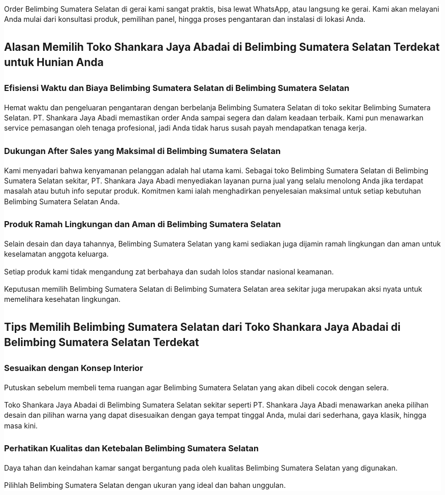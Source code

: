 Order Belimbing Sumatera Selatan di gerai kami sangat praktis, bisa lewat WhatsApp, atau langsung ke gerai. Kami akan melayani Anda mulai dari konsultasi produk, pemilihan panel, hingga proses pengantaran dan instalasi di lokasi Anda.

## Alasan Memilih Toko Shankara Jaya Abadai di Belimbing Sumatera Selatan Terdekat untuk Hunian Anda

### Efisiensi Waktu dan Biaya Belimbing Sumatera Selatan di Belimbing Sumatera Selatan

Hemat waktu dan pengeluaran pengantaran dengan berbelanja Belimbing Sumatera Selatan di toko sekitar Belimbing Sumatera Selatan. PT. Shankara Jaya Abadi memastikan order Anda sampai segera dan dalam keadaan terbaik. Kami pun menawarkan service pemasangan oleh tenaga profesional, jadi Anda tidak harus susah payah mendapatkan tenaga kerja.

### Dukungan After Sales yang Maksimal di Belimbing Sumatera Selatan

Kami menyadari bahwa kenyamanan pelanggan adalah hal utama kami. Sebagai toko Belimbing Sumatera Selatan di Belimbing Sumatera Selatan sekitar, PT. Shankara Jaya Abadi menyediakan layanan purna jual yang selalu menolong Anda jika terdapat masalah atau butuh info seputar produk. Komitmen kami ialah menghadirkan penyelesaian maksimal untuk setiap kebutuhan Belimbing Sumatera Selatan Anda.

### Produk Ramah Lingkungan dan Aman di Belimbing Sumatera Selatan

Selain desain dan daya tahannya, Belimbing Sumatera Selatan yang kami sediakan juga dijamin ramah lingkungan dan aman untuk keselamatan anggota keluarga.

Setiap produk kami tidak mengandung zat berbahaya dan sudah lolos standar nasional keamanan.

Keputusan memilih Belimbing Sumatera Selatan di Belimbing Sumatera Selatan area sekitar juga merupakan aksi nyata untuk memelihara kesehatan lingkungan.

## Tips Memilih Belimbing Sumatera Selatan dari Toko Shankara Jaya Abadai di Belimbing Sumatera Selatan Terdekat

### Sesuaikan dengan Konsep Interior 

Putuskan sebelum membeli tema ruangan agar Belimbing Sumatera Selatan yang akan dibeli cocok dengan selera.

Toko Shankara Jaya Abadai di Belimbing Sumatera Selatan sekitar seperti PT. Shankara Jaya Abadi menawarkan aneka pilihan desain dan pilihan warna yang dapat disesuaikan dengan gaya tempat tinggal Anda, mulai dari sederhana, gaya klasik, hingga masa kini.

### Perhatikan Kualitas dan Ketebalan Belimbing Sumatera Selatan

Daya tahan dan keindahan kamar sangat bergantung pada oleh kualitas Belimbing Sumatera Selatan yang digunakan.

Pilihlah Belimbing Sumatera Selatan dengan ukuran yang ideal dan bahan unggulan.
